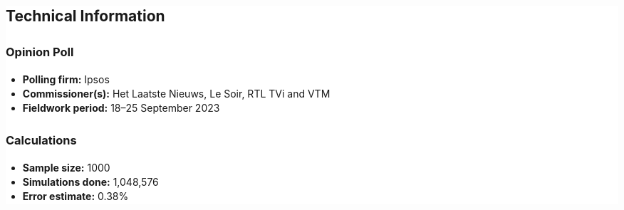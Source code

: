 
## Technical Information

### Opinion Poll

+ **Polling firm:** Ipsos
+ **Commissioner(s):** Het Laatste Nieuws, Le Soir, RTL TVi and VTM
+ **Fieldwork period:** 18–25 September 2023

### Calculations

+ **Sample size:** 1000
+ **Simulations done:** 1,048,576
+ **Error estimate:** 0.38%

